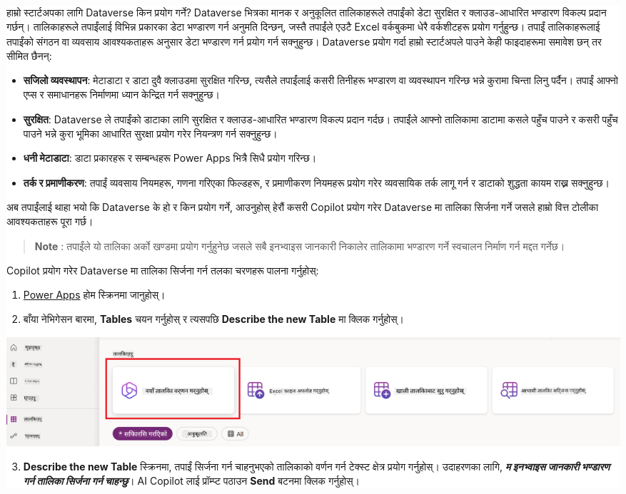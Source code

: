 हाम्रो स्टार्टअपका लागि Dataverse किन प्रयोग गर्ने? Dataverse भित्रका मानक र अनुकूलित तालिकाहरूले तपाईंको डेटा सुरक्षित र क्लाउड-आधारित भण्डारण विकल्प प्रदान गर्छन्। तालिकाहरूले तपाईंलाई विभिन्न प्रकारका डेटा भण्डारण गर्न अनुमति दिन्छन्, जस्तै तपाईंले एउटै Excel वर्कबुकमा धेरै वर्कशीटहरू प्रयोग गर्नुहुन्छ। तपाईं तालिकाहरूलाई तपाईंको संगठन वा व्यवसाय आवश्यकताहरू अनुसार डेटा भण्डारण गर्न प्रयोग गर्न सक्नुहुन्छ। Dataverse प्रयोग गर्दा हाम्रो स्टार्टअपले पाउने केही फाइदाहरूमा समावेश छन् तर सीमित छैनन्:
- **सजिलो व्यवस्थापन**: मेटाडाटा र डाटा दुवै क्लाउडमा सुरक्षित गरिन्छ, त्यसैले तपाईंलाई कसरी तिनीहरू भण्डारण वा व्यवस्थापन गरिन्छ भन्ने कुरामा चिन्ता लिनु पर्दैन। तपाईं आफ्नो एप्स र समाधानहरू निर्माणमा ध्यान केन्द्रित गर्न सक्नुहुन्छ।

- **सुरक्षित**: Dataverse ले तपाईंको डाटाका लागि सुरक्षित र क्लाउड-आधारित भण्डारण विकल्प प्रदान गर्दछ। तपाईंले आफ्नो तालिकामा डाटामा कसले पहुँच पाउने र कसरी पहुँच पाउने भन्ने कुरा भूमिका आधारित सुरक्षा प्रयोग गरेर नियन्त्रण गर्न सक्नुहुन्छ।

- **धनी मेटाडाटा**: डाटा प्रकारहरू र सम्बन्धहरू Power Apps भित्रै सिधै प्रयोग गरिन्छ।

- **तर्क र प्रमाणीकरण**: तपाईं व्यवसाय नियमहरू, गणना गरिएका फिल्डहरू, र प्रमाणीकरण नियमहरू प्रयोग गरेर व्यवसायिक तर्क लागू गर्न र डाटाको शुद्धता कायम राख्न सक्नुहुन्छ।

अब तपाईंलाई थाहा भयो कि Dataverse के हो र किन प्रयोग गर्ने, आउनुहोस् हेरौं कसरी Copilot प्रयोग गरेर Dataverse मा तालिका सिर्जना गर्ने जसले हाम्रो वित्त टोलीका आवश्यकताहरू पूरा गर्छ।

> **Note** : तपाईंले यो तालिका अर्को खण्डमा प्रयोग गर्नुहुनेछ जसले सबै इनभ्वाइस जानकारी निकालेर तालिकामा भण्डारण गर्ने स्वचालन निर्माण गर्न मद्दत गर्नेछ।

Copilot प्रयोग गरेर Dataverse मा तालिका सिर्जना गर्न तलका चरणहरू पालना गर्नुहोस्:

1. [Power Apps](https://make.powerapps.com?WT.mc_id=academic-105485-koreyst) होम स्क्रिनमा जानुहोस्।

2. बाँया नेभिगेसन बारमा, **Tables** चयन गर्नुहोस् र त्यसपछि **Describe the new Table** मा क्लिक गर्नुहोस्।

![Select new table](../../../translated_images/describe-new-table.0792373eb757281e3c5f542f84cad3b5208bfe0e5c4a7786dd2bd31aa848a23c.ne.png)

3. **Describe the new Table** स्क्रिनमा, तपाईं सिर्जना गर्न चाहनुभएको तालिकाको वर्णन गर्न टेक्स्ट क्षेत्र प्रयोग गर्नुहोस्। उदाहरणका लागि, **_म इनभ्वाइस जानकारी भण्डारण गर्न तालिका सिर्जना गर्न चाहन्छु_**। AI Copilot लाई प्रॉम्प्ट पठाउन **Send** बटनमा क्लिक गर्नुहोस्।
